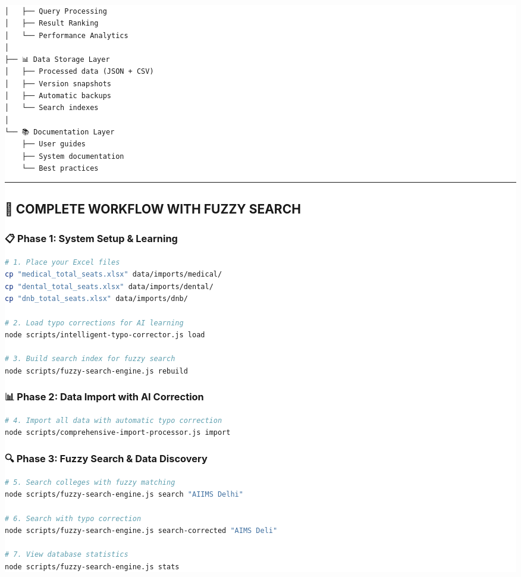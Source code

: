 ```
│   ├── Query Processing
│   ├── Result Ranking
│   └── Performance Analytics
│
├── 📊 Data Storage Layer
│   ├── Processed data (JSON + CSV)
│   ├── Version snapshots
│   ├── Automatic backups
│   └── Search indexes
│
└── 📚 Documentation Layer
    ├── User guides
    ├── System documentation
    └── Best practices
```

---

## **🚀 COMPLETE WORKFLOW WITH FUZZY SEARCH**

### **📋 Phase 1: System Setup & Learning**
```bash
# 1. Place your Excel files
cp "medical_total_seats.xlsx" data/imports/medical/
cp "dental_total_seats.xlsx" data/imports/dental/
cp "dnb_total_seats.xlsx" data/imports/dnb/

# 2. Load typo corrections for AI learning
node scripts/intelligent-typo-corrector.js load

# 3. Build search index for fuzzy search
node scripts/fuzzy-search-engine.js rebuild
```

### **📊 Phase 2: Data Import with AI Correction**
```bash
# 4. Import all data with automatic typo correction
node scripts/comprehensive-import-processor.js import
```

### **🔍 Phase 3: Fuzzy Search & Data Discovery**
```bash
# 5. Search colleges with fuzzy matching
node scripts/fuzzy-search-engine.js search "AIIMS Delhi"

# 6. Search with typo correction
node scripts/fuzzy-search-engine.js search-corrected "AIMS Deli"

# 7. View database statistics
node scripts/fuzzy-search-engine.js stats
```
